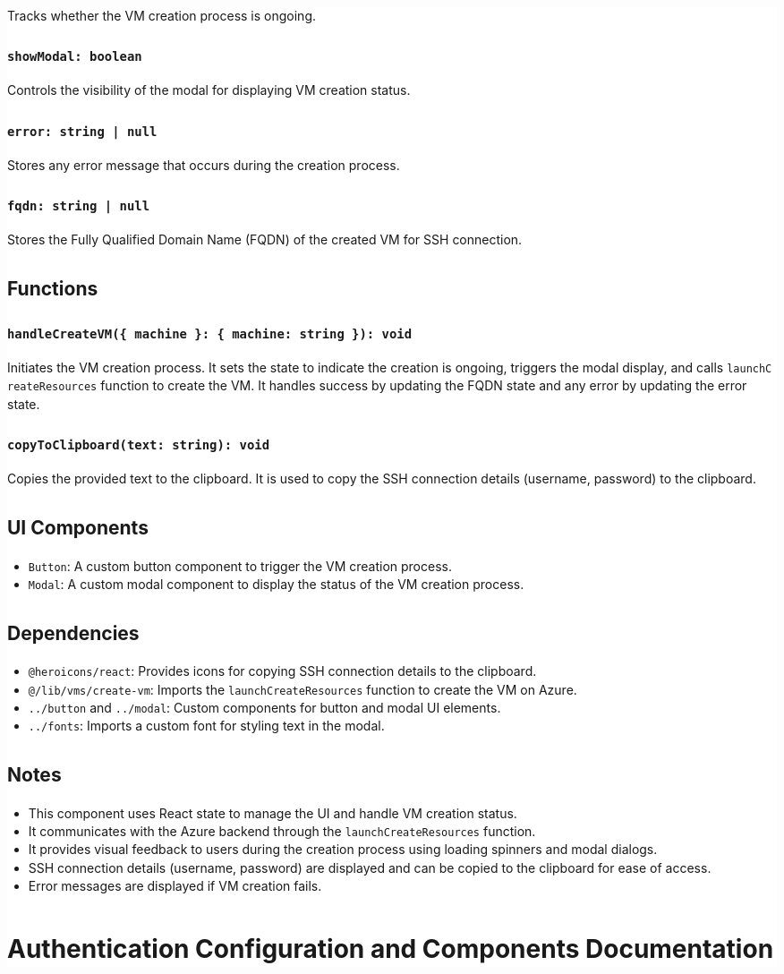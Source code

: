 Tracks whether the VM creation process is ongoing.

### `showModal: boolean`

Controls the visibility of the modal for displaying VM creation status.

### `error: string | null`

Stores any error message that occurs during the creation process.

### `fqdn: string | null`

Stores the Fully Qualified Domain Name (FQDN) of the created VM for SSH connection.

## Functions

### `handleCreateVM({ machine }: { machine: string }): void`

Initiates the VM creation process. It sets the state to indicate the creation is ongoing, triggers the modal display, and calls `launchCreateResources` function to create the VM. It handles success by updating the FQDN state and any error by updating the error state.

### `copyToClipboard(text: string): void`

Copies the provided text to the clipboard. It is used to copy the SSH connection details (username, password) to the clipboard.

## UI Components

- `Button`: A custom button component to trigger the VM creation process.
- `Modal`: A custom modal component to display the status of the VM creation process.

## Dependencies

- `@heroicons/react`: Provides icons for copying SSH connection details to the clipboard.
- `@/lib/vms/create-vm`: Imports the `launchCreateResources` function to create the VM on Azure.
- `../button` and `../modal`: Custom components for button and modal UI elements.
- `../fonts`: Imports a custom font for styling text in the modal.

## Notes

- This component uses React state to manage the UI and handle VM creation status.
- It communicates with the Azure backend through the `launchCreateResources` function.
- It provides visual feedback to users during the creation process using loading spinners and modal dialogs.
- SSH connection details (username, password) are displayed and can be copied to the clipboard for ease of access.
- Error messages are displayed if VM creation fails.

# Authentication Configuration and Components Documentation
